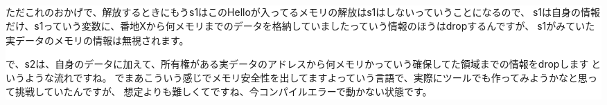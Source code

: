 ただこれのおかげで、解放するときにもうs1はこのHelloが入ってるメモリの解放はs1はしないっていうことになるので、
s1は自身の情報だけ、s1っていう変数に、番地Xから何メモリまでのデータを格納していましたっていう情報のほうはdropするんですが、
s1がみていた実データのメモリの情報は無視されます。

で、s2は、自身のデータに加えて、所有権がある実データのアドレスから何メモリかっていう確保してた領域までの情報をdropします
というような流れですね。
でまあこういう感じでメモリ安全性を出してますよっていう言語で、実際にツールでも作ってみようかなと思って挑戦していたんですが、
想定よりも難しくてですね、今コンパイルエラーで動かない状態です。
